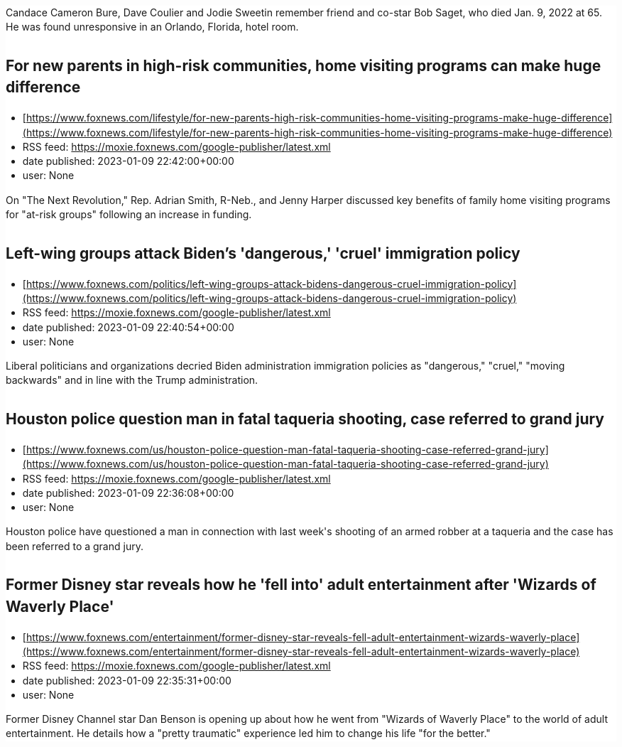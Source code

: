 Candace Cameron Bure, Dave Coulier and Jodie Sweetin remember friend and co-star Bob Saget, who died Jan. 9, 2022 at 65. He was found unresponsive in an Orlando, Florida, hotel room.

## For new parents in high-risk communities, home visiting programs can make huge difference
 - [https://www.foxnews.com/lifestyle/for-new-parents-high-risk-communities-home-visiting-programs-make-huge-difference](https://www.foxnews.com/lifestyle/for-new-parents-high-risk-communities-home-visiting-programs-make-huge-difference)
 - RSS feed: https://moxie.foxnews.com/google-publisher/latest.xml
 - date published: 2023-01-09 22:42:00+00:00
 - user: None

On "The Next Revolution," Rep. Adrian Smith, R-Neb., and Jenny Harper discussed key benefits of family home visiting programs for "at-risk groups" following an increase in funding.

## Left-wing groups attack Biden’s 'dangerous,' 'cruel' immigration policy
 - [https://www.foxnews.com/politics/left-wing-groups-attack-bidens-dangerous-cruel-immigration-policy](https://www.foxnews.com/politics/left-wing-groups-attack-bidens-dangerous-cruel-immigration-policy)
 - RSS feed: https://moxie.foxnews.com/google-publisher/latest.xml
 - date published: 2023-01-09 22:40:54+00:00
 - user: None

Liberal politicians and organizations decried Biden administration immigration policies as "dangerous," "cruel," "moving backwards" and in line with the Trump administration.

## Houston police question man in fatal taqueria shooting, case referred to grand jury
 - [https://www.foxnews.com/us/houston-police-question-man-fatal-taqueria-shooting-case-referred-grand-jury](https://www.foxnews.com/us/houston-police-question-man-fatal-taqueria-shooting-case-referred-grand-jury)
 - RSS feed: https://moxie.foxnews.com/google-publisher/latest.xml
 - date published: 2023-01-09 22:36:08+00:00
 - user: None

Houston police have questioned a man in connection with last week's shooting of an armed robber at a taqueria and the case has been referred to a grand jury.

## Former Disney star reveals how he 'fell into' adult entertainment after 'Wizards of Waverly Place'
 - [https://www.foxnews.com/entertainment/former-disney-star-reveals-fell-adult-entertainment-wizards-waverly-place](https://www.foxnews.com/entertainment/former-disney-star-reveals-fell-adult-entertainment-wizards-waverly-place)
 - RSS feed: https://moxie.foxnews.com/google-publisher/latest.xml
 - date published: 2023-01-09 22:35:31+00:00
 - user: None

Former Disney Channel star Dan Benson is opening up about how he went from "Wizards of Waverly Place" to the world of adult entertainment. He details how a "pretty traumatic" experience led him to change his life "for the better."
